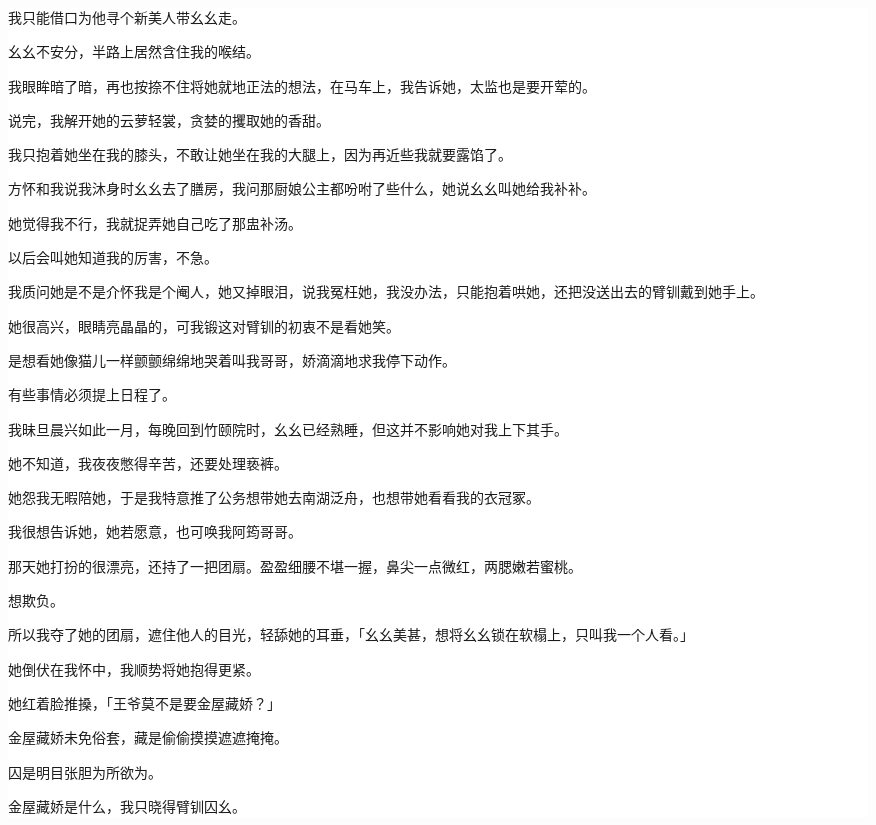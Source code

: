 
我只能借口为他寻个新美人带幺幺走。


幺幺不安分，半路上居然含住我的喉结。


我眼眸暗了暗，再也按捺不住将她就地正法的想法，在马车上，我告诉她，太监也是要开荤的。


说完，我解开她的云萝轻裳，贪婪的攫取她的香甜。


我只抱着她坐在我的膝头，不敢让她坐在我的大腿上，因为再近些我就要露馅了。


方怀和我说我沐身时幺幺去了膳房，我问那厨娘公主都吩咐了些什么，她说幺幺叫她给我补补。


她觉得我不行，我就捉弄她自己吃了那盅补汤。


以后会叫她知道我的厉害，不急。


我质问她是不是介怀我是个阉人，她又掉眼泪，说我冤枉她，我没办法，只能抱着哄她，还把没送出去的臂钏戴到她手上。


她很高兴，眼睛亮晶晶的，可我锻这对臂钏的初衷不是看她笑。


是想看她像猫儿一样颤颤绵绵地哭着叫我哥哥，娇滴滴地求我停下动作。


有些事情必须提上日程了。


我昧旦晨兴如此一月，每晚回到竹颐院时，幺幺已经熟睡，但这并不影响她对我上下其手。


她不知道，我夜夜憋得辛苦，还要处理亵裤。


她怨我无暇陪她，于是我特意推了公务想带她去南湖泛舟，也想带她看看我的衣冠冢。


我很想告诉她，她若愿意，也可唤我阿筠哥哥。


那天她打扮的很漂亮，还持了一把团扇。盈盈细腰不堪一握，鼻尖一点微红，两腮嫩若蜜桃。


想欺负。


所以我夺了她的团扇，遮住他人的目光，轻舔她的耳垂，「幺幺美甚，想将幺幺锁在软榻上，只叫我一个人看。」


她倒伏在我怀中，我顺势将她抱得更紧。


她红着脸推搡，「王爷莫不是要金屋藏娇？」


金屋藏娇未免俗套，藏是偷偷摸摸遮遮掩掩。


囚是明目张胆为所欲为。


金屋藏娇是什么，我只晓得臂钏囚幺。

